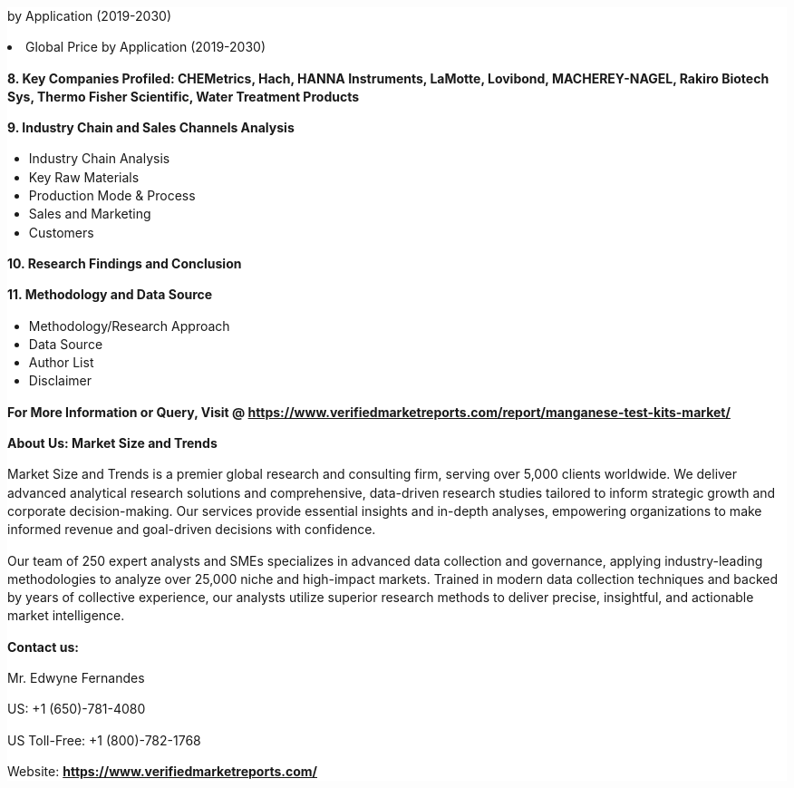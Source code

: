 by Application (2019-2030)</li><li>Global Price by Application (2019-2030)</li></ul><p><strong>8. Key Companies Profiled: CHEMetrics, Hach, HANNA Instruments, LaMotte, Lovibond, MACHEREY-NAGEL, Rakiro Biotech Sys, Thermo Fisher Scientific, Water Treatment Products</strong></p><p><strong>9. Industry Chain and Sales Channels Analysis</strong></p><ul><li>Industry Chain Analysis</li><li>Key Raw Materials</li><li>Production Mode &amp; Process</li><li>Sales and Marketing</li><li>Customers</li></ul><p><strong>10. Research Findings and Conclusion</strong></p><p><strong>11. Methodology and Data Source</strong></p><ul><li>Methodology/Research Approach</li><li>Data Source</li><li>Author List</li><li>Disclaimer</li></ul></p><p><strong>For More Information or Query, Visit @ <a href="https://www.verifiedmarketreports.com/report/manganese-test-kits-market/">https://www.verifiedmarketreports.com/report/manganese-test-kits-market/</a></strong></p><p><strong>About Us: Market Size and Trends</strong></p><p>Market Size and Trends is a premier global research and consulting firm, serving over 5,000 clients worldwide. We deliver advanced analytical research solutions and comprehensive, data-driven research studies tailored to inform strategic growth and corporate decision-making. Our services provide essential insights and in-depth analyses, empowering organizations to make informed revenue and goal-driven decisions with confidence.</p><p>Our team of 250 expert analysts and SMEs specializes in advanced data collection and governance, applying industry-leading methodologies to analyze over 25,000 niche and high-impact markets. Trained in modern data collection techniques and backed by years of collective experience, our analysts utilize superior research methods to deliver precise, insightful, and actionable market intelligence.</p><p><strong>Contact us:</strong></p><p>Mr. Edwyne Fernandes</p><p>US: +1 (650)-781-4080</p><p>US Toll-Free: +1 (800)-782-1768</p><p>Website: <strong><a href="https://www.verifiedmarketreports.com/">https://www.verifiedmarketreports.com/</a></strong></p>
